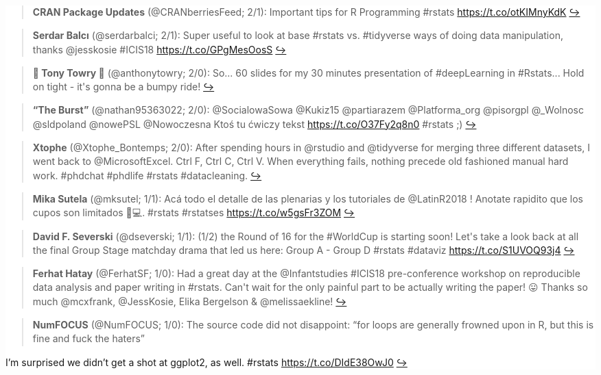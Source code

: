 


> **CRAN Package Updates** (@CRANberriesFeed; 2/1): Important tips for R Programming #rstats https://t.co/otKIMnyKdK  [&#8618;](https://twitter.com/dataandme/status/1013101968041152512)




> **Serdar Balcı** (@serdarbalci; 2/1): Super useful to look at base #rstats vs. #tidyverse ways of doing data manipulation, thanks @jesskosie #ICIS18 https://t.co/GPgMesOosS  [&#8618;](https://twitter.com/dataandme/status/1013065421971427328)




> **🌵 Tony Towry 🌵** (@anthonytowry; 2/0): So... 60 slides for my 30 minutes presentation of #deepLearning in #Rstats... Hold on tight - it's gonna be a bumpy ride!  [&#8618;](https://twitter.com/dataandme/status/1013123011560472578)




> **“The Burst”** (@nathan95363022; 2/0): @SocialowaSowa @Kukiz15 @partiarazem @Platforma_org @pisorgpl @_Wolnosc @sldpoland @nowePSL @Nowoczesna Ktoś tu ćwiczy tekst https://t.co/O37Fy2q8n0 #rstats ;)  [&#8618;](https://twitter.com/dataandme/status/1013079837957902336)




> **Xtophe** (@Xtophe_Bontemps; 2/0): After spending hours in @rstudio and @tidyverse for merging three different datasets, I went back to @MicrosoftExcel. Ctrl F, Ctrl C, Ctrl V. When everything fails, nothing precede old fashioned manual hard work. #phdchat #phdlife #rstats #datacleaning.  [&#8618;](https://twitter.com/dataandme/status/1013047422958764033)




> **Mika Sutela** (@mksutel; 1/1): Acá todo el detalle de las plenarias y los tutoriales de @LatinR2018 ! Anotate rapidito que los cupos son limitados 📝💻. #rstats #rstatses https://t.co/w5gsFr3ZOM  [&#8618;](https://twitter.com/dataandme/status/1013056958314795012)




> **David F. Severski** (@dseverski; 1/1): (1/2) the Round of 16 for the #WorldCup is starting soon! Let's take a look back at all the final Group Stage matchday drama that led us here: 
Group A - Group D
#rstats #dataviz https://t.co/S1UVOQ93j4  [&#8618;](https://twitter.com/dataandme/status/1013049034217381888)




> **Ferhat Hatay** (@FerhatSF; 1/0): Had a great day at the @Infantstudies #ICIS18 pre-conference workshop on reproducible data analysis and paper writing in #rstats. Can't wait for the only painful part to be actually writing the paper! 😛 Thanks so much @mcxfrank, @JessKosie, Elika Bergelson &amp; @melissaekline!  [&#8618;](https://twitter.com/dataandme/status/1013162553034395648)




> **NumFOCUS** (@NumFOCUS; 1/0): The source code did not disappoint: “for loops are generally frowned upon in R, but this is fine and fuck the haters”
>
I’m surprised we didn’t get a shot at ggplot2, as well. #rstats https://t.co/DIdE38OwJ0  [&#8618;](https://twitter.com/dataandme/status/1013154621995606016)
